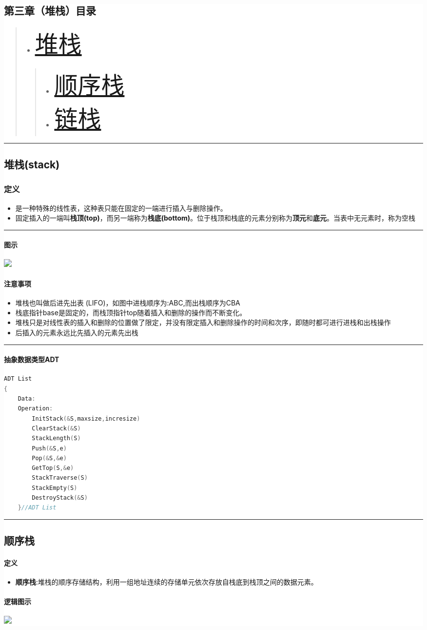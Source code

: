 ## 第三章（堆栈）目录
>* <font size = 8 color = blue>[堆栈](#堆栈)</font>
>>* <font size = 8 color = blue>[顺序栈](#顺序栈)</font>
>>* <font size = 8 color = blue>[链栈](#链栈)</font>
-----------------------------

## 堆栈(stack)

### 定义
- 是一种特殊的线性表，这种表只能在固定的一端进行插入与删除操作。
- 固定插入的一端叫**栈顶(top)**，而另一端称为**栈底(bottom)**。位于栈顶和栈底的元素分别称为**顶元**和**底元**。当表中无元素时，称为空栈

-------------
#### 图示
<img width="700"  src="/Chapter_03_Stack/img/0.jpg.png"/>

#### 注意事项
- 堆栈也叫做后进先出表 (LIFO)，如图中进栈顺序为:ABC,而出栈顺序为CBA
- 栈底指针base是固定的，而栈顶指针top随着插入和删除的操作而不断变化。
- 堆栈只是对线性表的插入和删除的位置做了限定，并没有限定插入和删除操作的时间和次序，即随时都可进行进栈和出栈操作
- 后插入的元素永远比先插入的元素先出栈

------------------
#### 抽象数据类型ADT
```C
ADT List
{
    Data:
    Operation:
        InitStack(&S,maxsize,incresize)
        ClearStack(&S)
        StackLength(S)
        Push(&S,e)
        Pop(&S,&e)
        GetTop(S,&e)
        StackTraverse(S)
        StackEmpty(S)
        DestroyStack(&S)
    }//ADT List
```
------------------
## 顺序栈

#### 定义
- **顺序栈**:堆栈的顺序存储结构，利用一组地址连续的存储单元依次存放自栈底到栈顶之间的数据元素。


#### 逻辑图示
<img width="200"  src="/Chapter_03_Stack/img/1.png"/>
